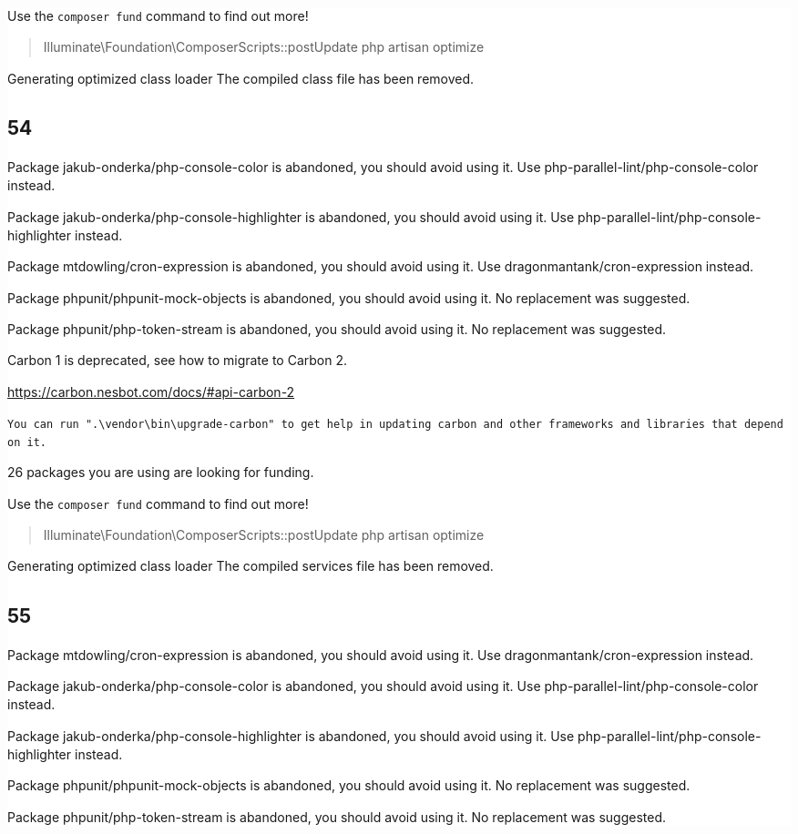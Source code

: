 Use the `composer fund` command to find out more!

> Illuminate\Foundation\ComposerScripts::postUpdate
> php artisan optimize

Generating optimized class loader
The compiled class file has been removed.


## 54

Package jakub-onderka/php-console-color is abandoned, you should avoid using it. Use php-parallel-lint/php-console-color instead.

Package jakub-onderka/php-console-highlighter is abandoned, you should avoid using it. Use php-parallel-lint/php-console-highlighter instead.

Package mtdowling/cron-expression is abandoned, you should avoid using it. Use dragonmantank/cron-expression instead.

Package phpunit/phpunit-mock-objects is abandoned, you should avoid using it. No replacement was suggested.

Package phpunit/php-token-stream is abandoned, you should avoid using it. No replacement was suggested.


Carbon 1 is deprecated, see how to migrate to Carbon 2.

https://carbon.nesbot.com/docs/#api-carbon-2

    You can run ".\vendor\bin\upgrade-carbon" to get help in updating carbon and other frameworks and libraries that depend on it.

26 packages you are using are looking for funding.

Use the `composer fund` command to find out more!

> Illuminate\Foundation\ComposerScripts::postUpdate
> php artisan optimize

Generating optimized class loader
The compiled services file has been removed.

## 55

Package mtdowling/cron-expression is abandoned, you should avoid using it. Use dragonmantank/cron-expression instead.

Package jakub-onderka/php-console-color is abandoned, you should avoid using it. Use php-parallel-lint/php-console-color instead.

Package jakub-onderka/php-console-highlighter is abandoned, you should avoid using it. Use php-parallel-lint/php-console-highlighter instead.

Package phpunit/phpunit-mock-objects is abandoned, you should avoid using it. No replacement was suggested.

Package phpunit/php-token-stream is abandoned, you should avoid using it. No replacement was suggested.
